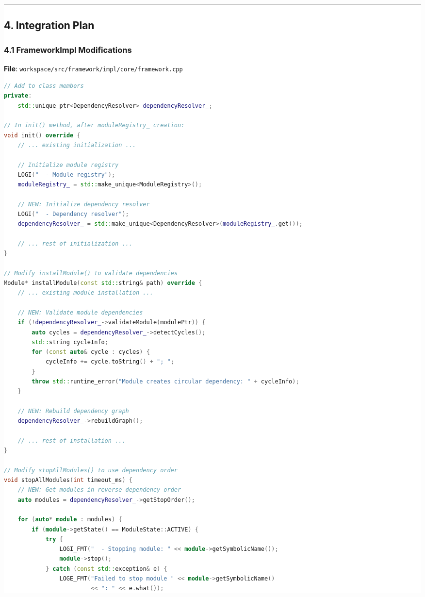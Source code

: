 ```cpp
```

---

## 4. Integration Plan

### 4.1 FrameworkImpl Modifications

**File**: `workspace/src/framework/impl/core/framework.cpp`

```cpp
// Add to class members
private:
    std::unique_ptr<DependencyResolver> dependencyResolver_;

// In init() method, after moduleRegistry_ creation:
void init() override {
    // ... existing initialization ...

    // Initialize module registry
    LOGI("  - Module registry");
    moduleRegistry_ = std::make_unique<ModuleRegistry>();

    // NEW: Initialize dependency resolver
    LOGI("  - Dependency resolver");
    dependencyResolver_ = std::make_unique<DependencyResolver>(moduleRegistry_.get());

    // ... rest of initialization ...
}

// Modify installModule() to validate dependencies
Module* installModule(const std::string& path) override {
    // ... existing module installation ...

    // NEW: Validate module dependencies
    if (!dependencyResolver_->validateModule(modulePtr)) {
        auto cycles = dependencyResolver_->detectCycles();
        std::string cycleInfo;
        for (const auto& cycle : cycles) {
            cycleInfo += cycle.toString() + "; ";
        }
        throw std::runtime_error("Module creates circular dependency: " + cycleInfo);
    }

    // NEW: Rebuild dependency graph
    dependencyResolver_->rebuildGraph();

    // ... rest of installation ...
}

// Modify stopAllModules() to use dependency order
void stopAllModules(int timeout_ms) {
    // NEW: Get modules in reverse dependency order
    auto modules = dependencyResolver_->getStopOrder();

    for (auto* module : modules) {
        if (module->getState() == ModuleState::ACTIVE) {
            try {
                LOGI_FMT("  - Stopping module: " << module->getSymbolicName());
                module->stop();
            } catch (const std::exception& e) {
                LOGE_FMT("Failed to stop module " << module->getSymbolicName()
                         << ": " << e.what());
```